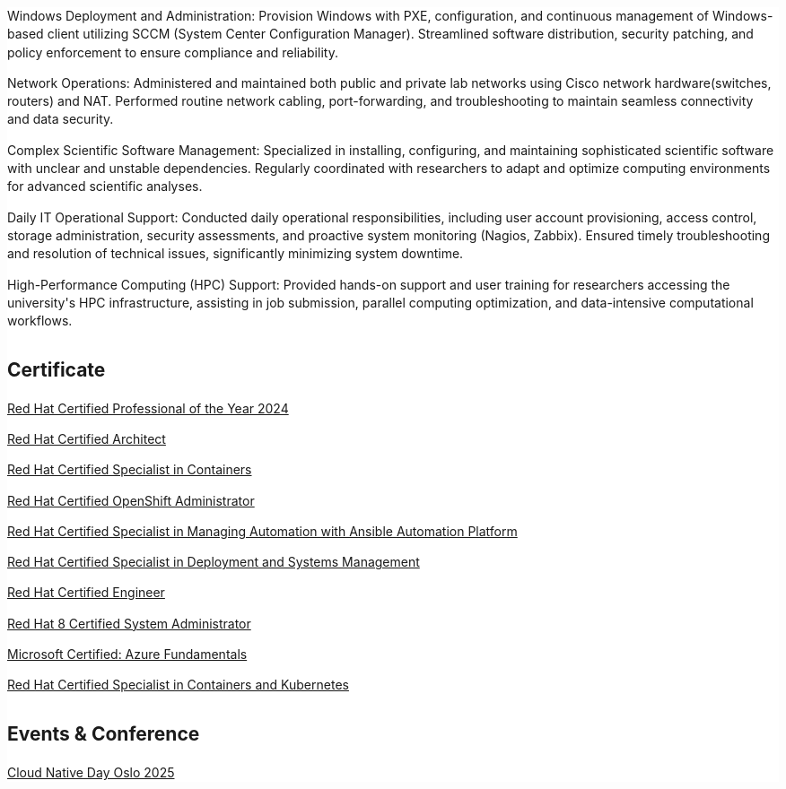 Windows Deployment and Administration: Provision Windows with PXE, configuration, and continuous management of Windows-based client utilizing SCCM (System Center Configuration Manager). Streamlined software distribution, security patching, and policy enforcement to ensure compliance and reliability.

Network Operations: Administered and maintained both public and private lab networks using Cisco network hardware(switches, routers) and NAT. Performed routine network cabling, port-forwarding, and troubleshooting to maintain seamless connectivity and data security.

Complex Scientific Software Management: Specialized in installing, configuring, and maintaining sophisticated scientific software with unclear and unstable dependencies. Regularly coordinated with researchers to adapt and optimize computing environments for advanced scientific analyses.

Daily IT Operational Support: Conducted daily operational responsibilities, including user account provisioning, access control, storage administration, security assessments, and proactive system monitoring (Nagios, Zabbix). Ensured timely troubleshooting and resolution of technical issues, significantly minimizing system downtime.

High-Performance Computing (HPC) Support: Provided hands-on support and user training for researchers accessing the university's HPC infrastructure, assisting in job submission, parallel computing optimization, and data-intensive computational workflows.

## Certificate
<a href="https://www.redhat.com/en/blog/announcing-2024-red-hat-certified-professional-year-gang-cheng"> Red Hat Certified Professional of the Year 2024</a>

<a href="https://rhtapps.redhat.com/verify?certId=210-181-160"> Red Hat Certified Architect</a>

<a href="https://rhtapps.redhat.com/verify?certId=210-181-160"> Red Hat Certified Specialist in Containers</a>

<a href="https://rhtapps.redhat.com/verify?certId=210-181-160"> Red Hat Certified OpenShift Administrator</a>

<a href="https://rhtapps.redhat.com/verify?certId=210-181-160"> Red Hat Certified Specialist in Managing Automation with Ansible Automation Platform
</a>

<a href="https://rhtapps.redhat.com/verify?certId=210-181-160"> Red Hat Certified Specialist in Deployment and Systems Management</a>

<a href="https://rhtapps.redhat.com/verify?certId=210-181-160"> Red Hat Certified Engineer</a>

<a href="https://www.redhat.com/en/services/certification/rhcsa"> Red Hat 8 Certified System Administrator</a>

<a href="https://www.credly.com/earner/earned/badge/ec0cd8f2-d4d4-472b-b143-1a93702989dd"> Microsoft Certified: Azure Fundamentals</a>

<a href="https://www.redhat.com/en/services/certification/red-hat-certified-specialist-in-containers-and-kubernetes"> Red Hat Certified Specialist in Containers and Kubernetes</a>

## Events & Conference

<a href="https://cloud-native-day-oslo-2025.sessionize.com/schedule"> Cloud Native Day Oslo 2025 </a>
